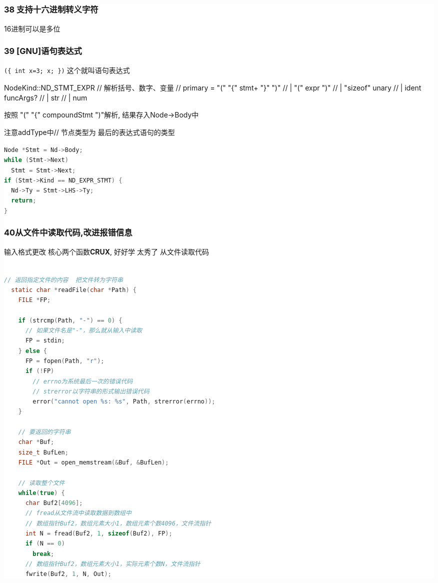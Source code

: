 ### 38 支持十六进制转义字符
16进制可以是多位

### 39 [GNU]语句表达式
`({ int x=3; x; })` 这个就叫语句表达式

NodeKind::ND_STMT_EXPR
// 解析括号、数字、变量
// primary = "(" "{" stmt+ "}" ")"
//         | "(" expr ")"
//         | "sizeof" unary
//         | ident funcArgs?
//         | str
//         | num

按照 "(" "{" compoundStmt ")"解析, 结果存入Node->Body中

注意addType中// 节点类型为 最后的表达式语句的类型
```c
Node *Stmt = Nd->Body;
while (Stmt->Next)
  Stmt = Stmt->Next;
if (Stmt->Kind == ND_EXPR_STMT) {
  Nd->Ty = Stmt->LHS->Ty;
  return;
}
```


### 40从文件中读取代码,改进报错信息
输入格式更改
核心两个函数**CRUX**, 好好学  太秀了
从文件读取代码
```c

// 返回指定文件的内容  把文件转为字符串
  static char *readFile(char *Path) {
    FILE *FP;

    if (strcmp(Path, "-") == 0) {
      // 如果文件名是"-"，那么就从输入中读取
      FP = stdin;
    } else {
      FP = fopen(Path, "r");
      if (!FP)
        // errno为系统最后一次的错误代码
        // strerror以字符串的形式输出错误代码
        error("cannot open %s: %s", Path, strerror(errno));
    }

    // 要返回的字符串
    char *Buf;
    size_t BufLen;
    FILE *Out = open_memstream(&Buf, &BufLen);

    // 读取整个文件
    while(true) {
      char Buf2[4096];
      // fread从文件流中读取数据到数组中
      // 数组指针Buf2，数组元素大小1，数组元素个数4096，文件流指针
      int N = fread(Buf2, 1, sizeof(Buf2), FP);
      if (N == 0)
        break;
      // 数组指针Buf2，数组元素大小1，实际元素个数N，文件流指针
      fwrite(Buf2, 1, N, Out);
```